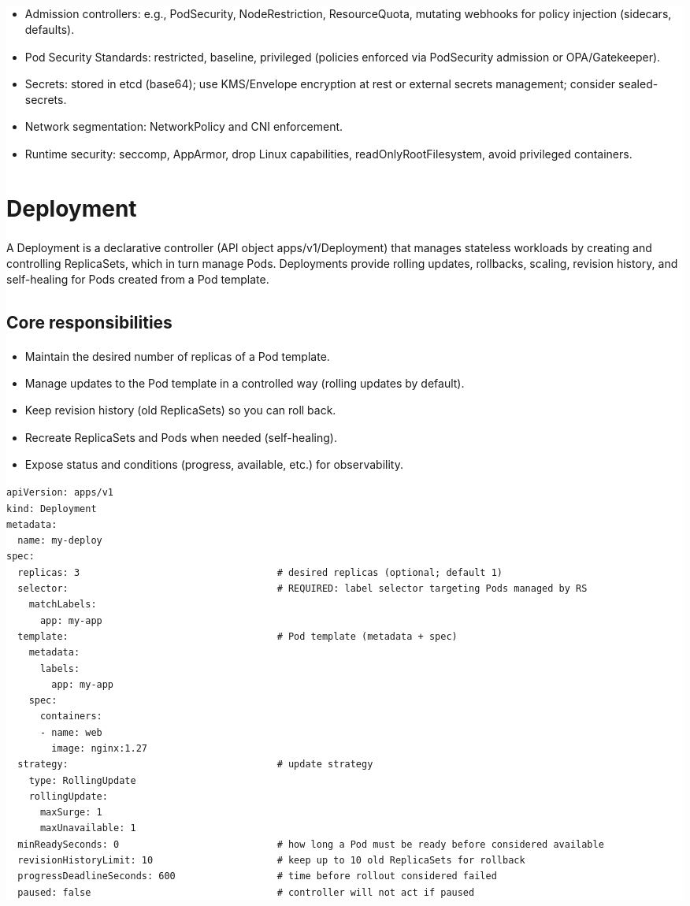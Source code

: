 - Admission controllers: e.g., PodSecurity, NodeRestriction, ResourceQuota, mutating webhooks for policy injection (sidecars, defaults).

- Pod Security Standards: restricted, baseline, privileged (policies enforced via PodSecurity admission or OPA/Gatekeeper).

- Secrets: stored in etcd (base64); use KMS/Envelope encryption at rest or external secrets management; consider sealed-secrets.

- Network segmentation: NetworkPolicy and CNI enforcement.

- Runtime security: seccomp, AppArmor, drop Linux capabilities, readOnlyRootFilesystem, avoid privileged containers.





# Deployment
A Deployment is a declarative controller (API object apps/v1/Deployment) that manages stateless workloads by creating and controlling ReplicaSets, which in turn manage Pods. Deployments provide rolling updates, rollbacks, scaling, revision history, and self-healing for Pods created from a Pod template.



## Core responsibilities

- Maintain the desired number of replicas of a Pod template.

- Manage updates to the Pod template in a controlled way (rolling updates by default).

- Keep revision history (old ReplicaSets) so you can roll back.

- Recreate ReplicaSets and Pods when needed (self-healing).

- Expose status and conditions (progress, available, etc.) for observability.



```
apiVersion: apps/v1
kind: Deployment
metadata:
  name: my-deploy
spec:
  replicas: 3                                   # desired replicas (optional; default 1)
  selector:                                     # REQUIRED: label selector targeting Pods managed by RS
    matchLabels:
      app: my-app
  template:                                     # Pod template (metadata + spec)
    metadata:
      labels:
        app: my-app
    spec:
      containers:
      - name: web
        image: nginx:1.27
  strategy:                                     # update strategy
    type: RollingUpdate
    rollingUpdate:
      maxSurge: 1
      maxUnavailable: 1
  minReadySeconds: 0                            # how long a Pod must be ready before considered available
  revisionHistoryLimit: 10                      # keep up to 10 old ReplicaSets for rollback
  progressDeadlineSeconds: 600                  # time before rollout considered failed
  paused: false                                 # controller will not act if paused
```

